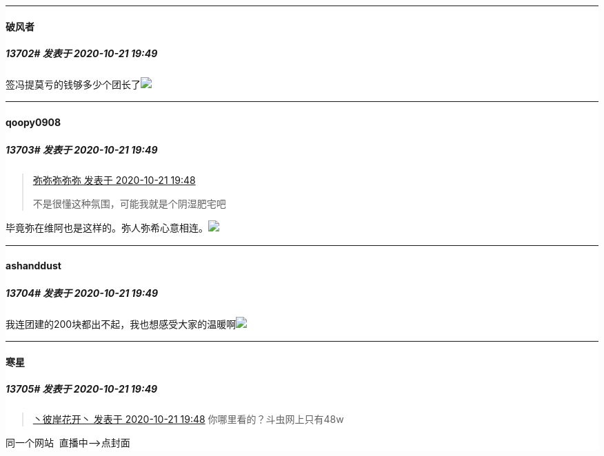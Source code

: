 





-----

####  破风者  
##### 13702#       发表于 2020-10-21 19:49




签冯提莫亏的钱够多少个团长了<img src="https://static.saraba1st.com/image/smiley/face2017/002.png" referrerpolicy="no-referrer">







-----

####  qoopy0908  
##### 13703#       发表于 2020-10-21 19:49



<blockquote><a href="httphttps://bbs.saraba1st.com/2b/forum.php?mod=redirect&amp;goto=findpost&amp;pid=49117958&amp;ptid=1963398" target="_blank">弥弥弥弥弥 发表于 2020-10-21 19:48</a>

不是很懂这种氛围，可能我就是个阴湿肥宅吧</blockquote>
毕竟弥在维阿也是这样的。弥人弥希心意相连。<img src="https://static.saraba1st.com/image/smiley/face2017/075.png" referrerpolicy="no-referrer">







-----

####  ashanddust  
##### 13704#       发表于 2020-10-21 19:49




我连团建的200块都出不起，我也想感受大家的温暖啊<img src="https://static.saraba1st.com/image/smiley/face2017/138.png" referrerpolicy="no-referrer">







-----

####  寒星  
##### 13705#       发表于 2020-10-21 19:49



<blockquote><a href="httphttps://bbs.saraba1st.com/2b/forum.php?mod=redirect&amp;goto=findpost&amp;pid=49117966&amp;ptid=1963398" target="_blank">丶彼岸花开丶 发表于 2020-10-21 19:48</a>
你哪里看的？斗虫网上只有48w</blockquote>
同一个网站  直播中—&gt;点封面
